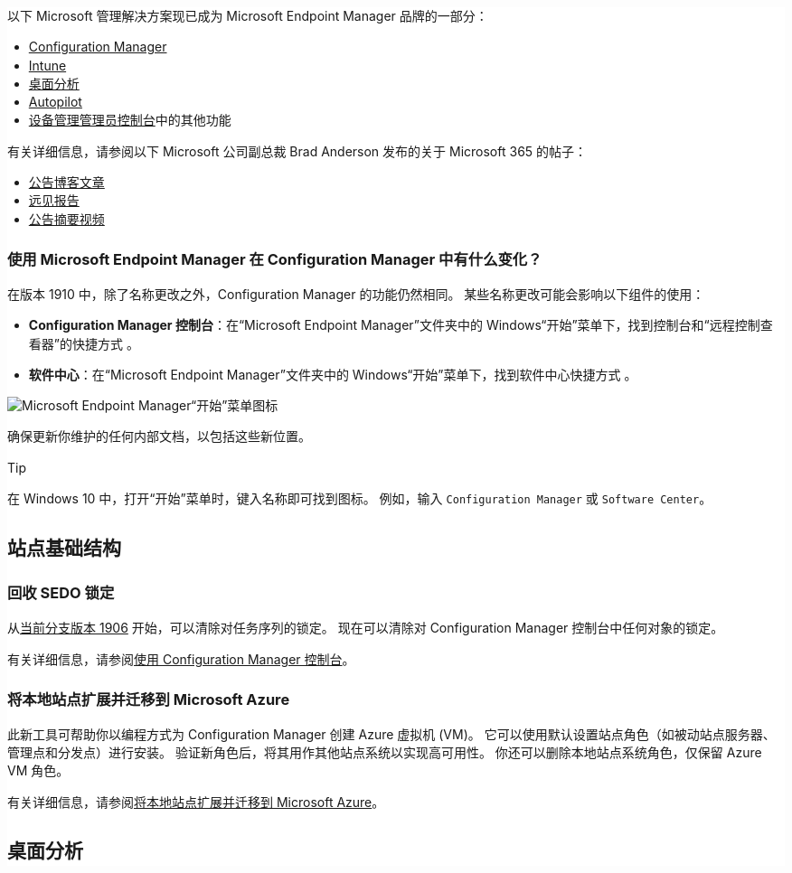 以下 Microsoft 管理解决方案现已成为 Microsoft Endpoint Manager 品牌的一部分：

- [Configuration Manager](https://docs.microsoft.com/configmgr)
- [Intune](https://docs.microsoft.com/intune)
- [桌面分析](../../../desktop-analytics/overview.md)
- [Autopilot](https://docs.microsoft.com/intune/enrollment/enrollment-autopilot)
- [设备管理管理员控制台](https://techcommunity.microsoft.com/t5/enterprise-mobility-security/microsoft-intune-rolls-out-an-improved-streamlined-endpoint/ba-p/937760)中的其他功能

有关详细信息，请参阅以下 Microsoft 公司副总裁 Brad Anderson 发布的关于 Microsoft 365 的帖子：

- [公告博客文章](https://aka.ms/cmannounce)
- [远见报告](https://aka.ms/MEMVisionPaper)
- [公告摘要视频](https://youtu.be/GS7oNPInFuw)

### <a name="what-things-change-in-configuration-manager-with-microsoft-endpoint-manager"></a>使用 Microsoft Endpoint Manager 在 Configuration Manager 中有什么变化？

在版本 1910 中，除了名称更改之外，Configuration Manager 的功能仍然相同。 某些名称更改可能会影响以下组件的使用：

- **Configuration Manager 控制台**：在“Microsoft Endpoint Manager”文件夹中的 Windows“开始”菜单下，找到控制台和“远程控制查看器”的快捷方式   。

- **软件中心**：在“Microsoft Endpoint Manager”文件夹中的 Windows“开始”菜单下，找到软件中心快捷方式  。

![Microsoft Endpoint Manager“开始”菜单图标](media/microsoft-endpoint-manager-start-menu.png)

确保更新你维护的任何内部文档，以包括这些新位置。

> [!TIP]
> 在 Windows 10 中，打开“开始”菜单时，键入名称即可找到图标。 例如，输入 `Configuration Manager` 或 `Software Center`。

## <a name="site-infrastructure"></a><a name="bkmk_infra"></a>站点基础结构

### <a name="reclaim-sedo-lock"></a>回收 SEDO 锁定



从[当前分支版本 1906](whats-new-in-version-1906.md#reclaim-sedo-lock-for-task-sequences) 开始，可以清除对任务序列的锁定。 现在可以清除对 Configuration Manager 控制台中任何对象的锁定。

有关详细信息，请参阅[使用 Configuration Manager 控制台](../../servers/manage/admin-console.md#bkmk_sedo)。

### <a name="extend-and-migrate-on-premises-site-to-microsoft-azure"></a>将本地站点扩展并迁移到 Microsoft Azure


此新工具可帮助你以编程方式为 Configuration Manager 创建 Azure 虚拟机 (VM)。 它可以使用默认设置站点角色（如被动站点服务器、管理点和分发点）进行安装。 验证新角色后，将其用作其他站点系统以实现高可用性。 你还可以删除本地站点系统角色，仅保留 Azure VM 角色。

有关详细信息，请参阅[将本地站点扩展并迁移到 Microsoft Azure](../../support/azure-migration-tool.md)。



## <a name="desktop-analytics"></a><a name="bkmk_da"></a> 桌面分析
